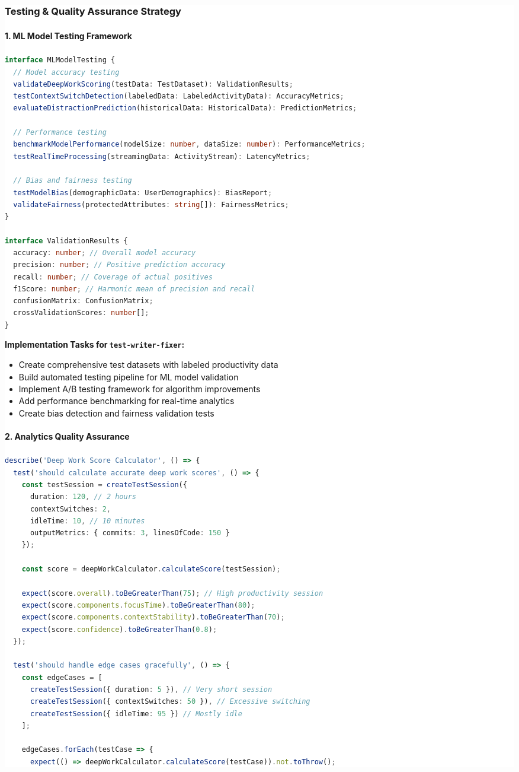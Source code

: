 ### Testing & Quality Assurance Strategy

#### 1. ML Model Testing Framework
```typescript
interface MLModelTesting {
  // Model accuracy testing
  validateDeepWorkScoring(testData: TestDataset): ValidationResults;
  testContextSwitchDetection(labeledData: LabeledActivityData): AccuracyMetrics;
  evaluateDistractionPrediction(historicalData: HistoricalData): PredictionMetrics;
  
  // Performance testing
  benchmarkModelPerformance(modelSize: number, dataSize: number): PerformanceMetrics;
  testRealTimeProcessing(streamingData: ActivityStream): LatencyMetrics;
  
  // Bias and fairness testing
  testModelBias(demographicData: UserDemographics): BiasReport;
  validateFairness(protectedAttributes: string[]): FairnessMetrics;
}

interface ValidationResults {
  accuracy: number; // Overall model accuracy
  precision: number; // Positive prediction accuracy
  recall: number; // Coverage of actual positives
  f1Score: number; // Harmonic mean of precision and recall
  confusionMatrix: ConfusionMatrix;
  crossValidationScores: number[];
}
```

**Implementation Tasks for `test-writer-fixer`:**
- Create comprehensive test datasets with labeled productivity data
- Build automated testing pipeline for ML model validation
- Implement A/B testing framework for algorithm improvements
- Add performance benchmarking for real-time analytics
- Create bias detection and fairness validation tests

#### 2. Analytics Quality Assurance
```typescript
describe('Deep Work Score Calculator', () => {
  test('should calculate accurate deep work scores', () => {
    const testSession = createTestSession({
      duration: 120, // 2 hours
      contextSwitches: 2,
      idleTime: 10, // 10 minutes
      outputMetrics: { commits: 3, linesOfCode: 150 }
    });
    
    const score = deepWorkCalculator.calculateScore(testSession);
    
    expect(score.overall).toBeGreaterThan(75); // High productivity session
    expect(score.components.focusTime).toBeGreaterThan(80);
    expect(score.components.contextStability).toBeGreaterThan(70);
    expect(score.confidence).toBeGreaterThan(0.8);
  });
  
  test('should handle edge cases gracefully', () => {
    const edgeCases = [
      createTestSession({ duration: 5 }), // Very short session
      createTestSession({ contextSwitches: 50 }), // Excessive switching
      createTestSession({ idleTime: 95 }) // Mostly idle
    ];
    
    edgeCases.forEach(testCase => {
      expect(() => deepWorkCalculator.calculateScore(testCase)).not.toThrow();
```